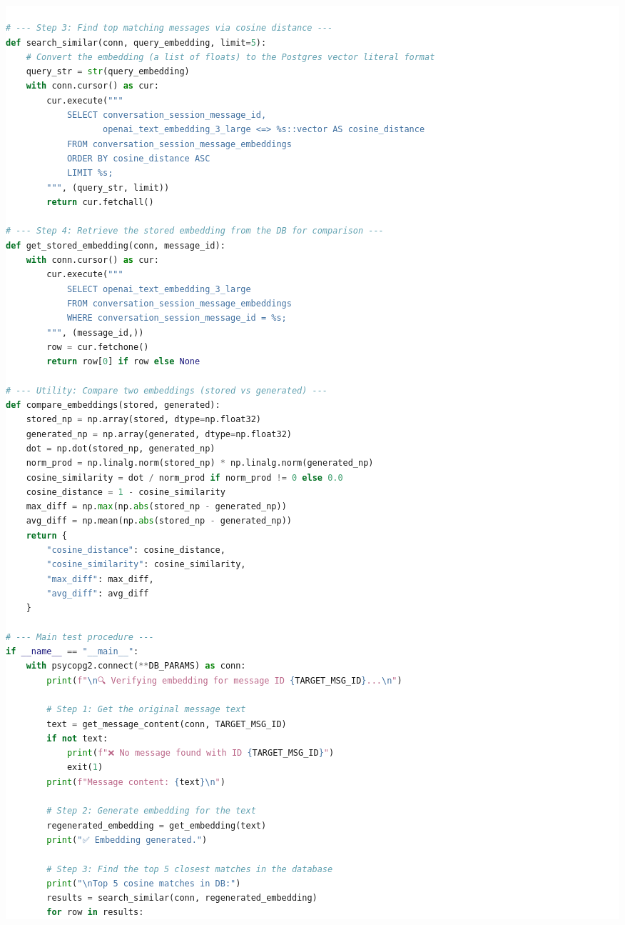 ```python

# --- Step 3: Find top matching messages via cosine distance ---
def search_similar(conn, query_embedding, limit=5):
    # Convert the embedding (a list of floats) to the Postgres vector literal format
    query_str = str(query_embedding)
    with conn.cursor() as cur:
        cur.execute("""
            SELECT conversation_session_message_id,
                   openai_text_embedding_3_large <=> %s::vector AS cosine_distance
            FROM conversation_session_message_embeddings
            ORDER BY cosine_distance ASC
            LIMIT %s;
        """, (query_str, limit))
        return cur.fetchall()

# --- Step 4: Retrieve the stored embedding from the DB for comparison ---
def get_stored_embedding(conn, message_id):
    with conn.cursor() as cur:
        cur.execute("""
            SELECT openai_text_embedding_3_large
            FROM conversation_session_message_embeddings
            WHERE conversation_session_message_id = %s;
        """, (message_id,))
        row = cur.fetchone()
        return row[0] if row else None

# --- Utility: Compare two embeddings (stored vs generated) ---
def compare_embeddings(stored, generated):
    stored_np = np.array(stored, dtype=np.float32)
    generated_np = np.array(generated, dtype=np.float32)
    dot = np.dot(stored_np, generated_np)
    norm_prod = np.linalg.norm(stored_np) * np.linalg.norm(generated_np)
    cosine_similarity = dot / norm_prod if norm_prod != 0 else 0.0
    cosine_distance = 1 - cosine_similarity
    max_diff = np.max(np.abs(stored_np - generated_np))
    avg_diff = np.mean(np.abs(stored_np - generated_np))
    return {
        "cosine_distance": cosine_distance,
        "cosine_similarity": cosine_similarity,
        "max_diff": max_diff,
        "avg_diff": avg_diff
    }

# --- Main test procedure ---
if __name__ == "__main__":
    with psycopg2.connect(**DB_PARAMS) as conn:
        print(f"\n🔍 Verifying embedding for message ID {TARGET_MSG_ID}...\n")

        # Step 1: Get the original message text
        text = get_message_content(conn, TARGET_MSG_ID)
        if not text:
            print(f"❌ No message found with ID {TARGET_MSG_ID}")
            exit(1)
        print(f"Message content: {text}\n")

        # Step 2: Generate embedding for the text
        regenerated_embedding = get_embedding(text)
        print("✅ Embedding generated.")

        # Step 3: Find the top 5 closest matches in the database
        print("\nTop 5 cosine matches in DB:")
        results = search_similar(conn, regenerated_embedding)
        for row in results:
```